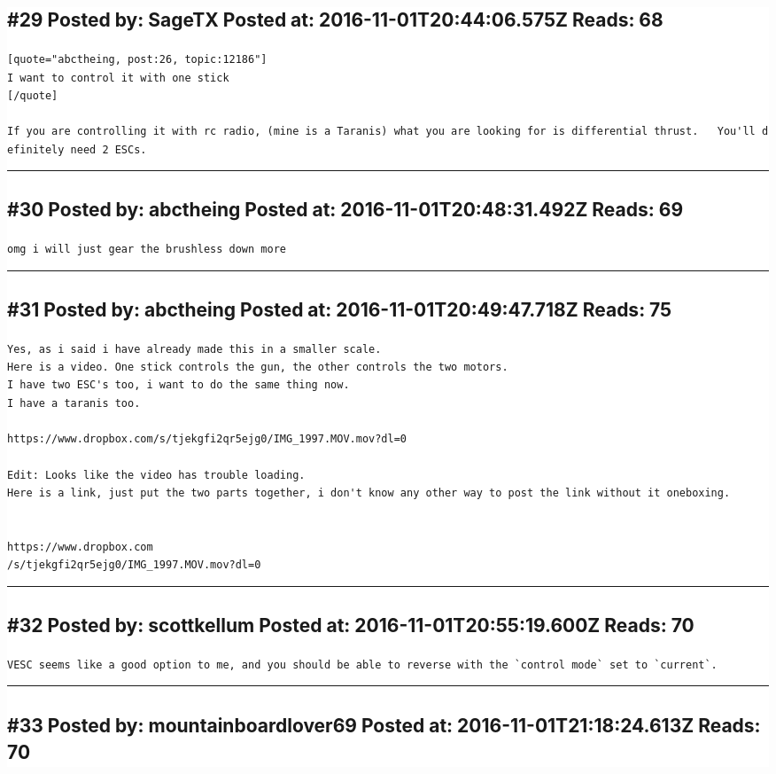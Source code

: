 ## \#29 Posted by: SageTX Posted at: 2016-11-01T20:44:06.575Z Reads: 68

```
[quote="abctheing, post:26, topic:12186"]
I want to control it with one stick
[/quote]

If you are controlling it with rc radio, (mine is a Taranis) what you are looking for is differential thrust.   You'll definitely need 2 ESCs.
```

---
## \#30 Posted by: abctheing Posted at: 2016-11-01T20:48:31.492Z Reads: 69

```
omg i will just gear the brushless down more
```

---
## \#31 Posted by: abctheing Posted at: 2016-11-01T20:49:47.718Z Reads: 75

```
Yes, as i said i have already made this in a smaller scale.
Here is a video. One stick controls the gun, the other controls the two motors.
I have two ESC's too, i want to do the same thing now.
I have a taranis too. 

https://www.dropbox.com/s/tjekgfi2qr5ejg0/IMG_1997.MOV.mov?dl=0

Edit: Looks like the video has trouble loading. 
Here is a link, just put the two parts together, i don't know any other way to post the link without it oneboxing.


https://www.dropbox.com
/s/tjekgfi2qr5ejg0/IMG_1997.MOV.mov?dl=0
```

---
## \#32 Posted by: scottkellum Posted at: 2016-11-01T20:55:19.600Z Reads: 70

```
VESC seems like a good option to me, and you should be able to reverse with the `control mode` set to `current`.
```

---
## \#33 Posted by: mountainboardlover69 Posted at: 2016-11-01T21:18:24.613Z Reads: 70
